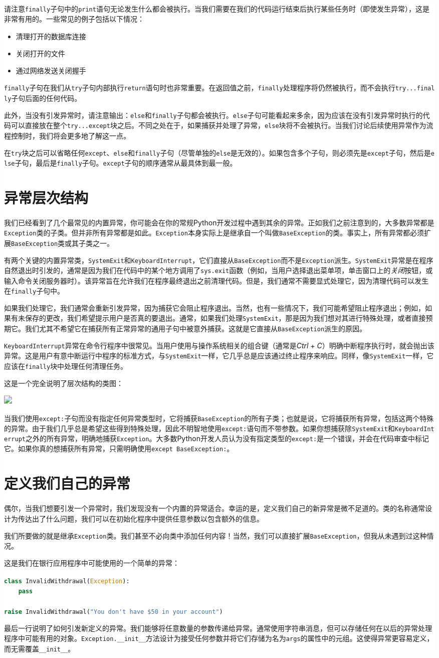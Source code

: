 请注意`finally`子句中的`print`语句无论发生什么都会被执行。当我们需要在我们的代码运行结束后执行某些任务时（即使发生异常），这是非常有用的。一些常见的例子包括以下情况：

+   清理打开的数据库连接

+   关闭打开的文件

+   通过网络发送关闭握手

`finally`子句在我们从`try`子句内部执行`return`语句时也非常重要。在返回值之前，`finally`处理程序将仍然被执行，而不会执行`try...finally`子句后面的任何代码。

此外，当没有引发异常时，请注意输出：`else`和`finally`子句都会被执行。`else`子句可能看起来多余，因为应该在没有引发异常时执行的代码可以直接放在整个`try...except`块之后。不同之处在于，如果捕获并处理了异常，`else`块将不会被执行。当我们讨论后续使用异常作为流程控制时，我们将会更多地了解这一点。

在`try`块之后可以省略任何`except`、`else`和`finally`子句（尽管单独的`else`是无效的）。如果包含多个子句，则必须先是`except`子句，然后是`else`子句，最后是`finally`子句。`except`子句的顺序通常从最具体到最一般。

# 异常层次结构

我们已经看到了几个最常见的内置异常，你可能会在你的常规Python开发过程中遇到其余的异常。正如我们之前注意到的，大多数异常都是`Exception`类的子类。但并非所有异常都是如此。`Exception`本身实际上是继承自一个叫做`BaseException`的类。事实上，所有异常都必须扩展`BaseException`类或其子类之一。

有两个关键的内置异常类，`SystemExit`和`KeyboardInterrupt`，它们直接从`BaseException`而不是`Exception`派生。`SystemExit`异常是在程序自然退出时引发的，通常是因为我们在代码中的某个地方调用了`sys.exit`函数（例如，当用户选择退出菜单项，单击窗口上的*关闭*按钮，或输入命令关闭服务器时）。该异常旨在允许我们在程序最终退出之前清理代码。但是，我们通常不需要显式处理它，因为清理代码可以发生在`finally`子句中。

如果我们处理它，我们通常会重新引发异常，因为捕获它会阻止程序退出。当然，也有一些情况下，我们可能希望阻止程序退出；例如，如果有未保存的更改，我们希望提示用户是否真的要退出。通常，如果我们处理`SystemExit`，那是因为我们想对其进行特殊处理，或者直接预期它。我们尤其不希望它在捕获所有正常异常的通用子句中被意外捕获。这就是它直接从`BaseException`派生的原因。

`KeyboardInterrupt`异常在命令行程序中很常见。当用户使用与操作系统相关的组合键（通常是*Ctrl* + *C*）明确中断程序执行时，就会抛出该异常。这是用户有意中断运行中程序的标准方式，与`SystemExit`一样，它几乎总是应该通过终止程序来响应。同样，像`SystemExit`一样，它应该在`finally`块中处理任何清理任务。

这是一个完全说明了层次结构的类图：

![](assets/0003cd2e-9b19-4c3c-8280-9c4664984093.png)

当我们使用`except:`子句而没有指定任何异常类型时，它将捕获`BaseException`的所有子类；也就是说，它将捕获所有异常，包括这两个特殊的异常。由于我们几乎总是希望这些得到特殊处理，因此不明智地使用`except:`语句而不带参数。如果你想捕获除`SystemExit`和`KeyboardInterrupt`之外的所有异常，明确地捕获`Exception`。大多数Python开发人员认为没有指定类型的`except:`是一个错误，并会在代码审查中标记它。如果你真的想捕获所有异常，只需明确使用`except BaseException:`。

# 定义我们自己的异常

偶尔，当我们想要引发一个异常时，我们发现没有一个内置的异常适合。幸运的是，定义我们自己的新异常是微不足道的。类的名称通常设计为传达出了什么问题，我们可以在初始化程序中提供任意参数以包含额外的信息。

我们所要做的就是继承`Exception`类。我们甚至不必向类中添加任何内容！当然，我们可以直接扩展`BaseException`，但我从未遇到过这种情况。

这是我们在银行应用程序中可能使用的一个简单的异常：

```py
class InvalidWithdrawal(Exception): 
    pass 

raise InvalidWithdrawal("You don't have $50 in your account") 
```

最后一行说明了如何引发新定义的异常。我们能够将任意数量的参数传递给异常。通常使用字符串消息，但可以存储任何在以后的异常处理程序中可能有用的对象。`Exception.__init__`方法设计为接受任何参数并将它们存储为名为`args`的属性中的元组。这使得异常更容易定义，而无需覆盖`__init__`。

